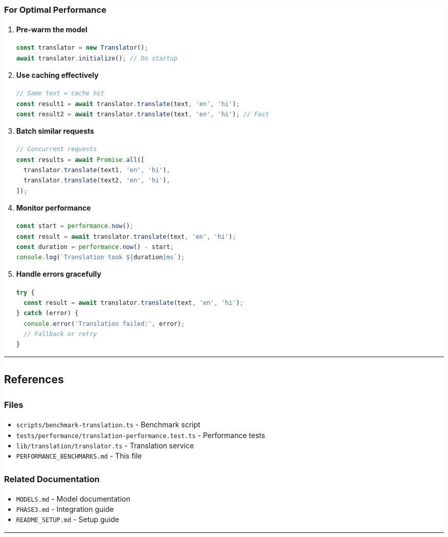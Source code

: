 ### For Optimal Performance

1. **Pre-warm the model**
   ```typescript
   const translator = new Translator();
   await translator.initialize(); // On startup
   ```

2. **Use caching effectively**
   ```typescript
   // Same text = cache hit
   const result1 = await translator.translate(text, 'en', 'hi');
   const result2 = await translator.translate(text, 'en', 'hi'); // Fast
   ```

3. **Batch similar requests**
   ```typescript
   // Concurrent requests
   const results = await Promise.all([
     translator.translate(text1, 'en', 'hi'),
     translator.translate(text2, 'en', 'hi'),
   ]);
   ```

4. **Monitor performance**
   ```typescript
   const start = performance.now();
   const result = await translator.translate(text, 'en', 'hi');
   const duration = performance.now() - start;
   console.log(`Translation took ${duration}ms`);
   ```

5. **Handle errors gracefully**
   ```typescript
   try {
     const result = await translator.translate(text, 'en', 'hi');
   } catch (error) {
     console.error('Translation failed:', error);
     // Fallback or retry
   }
   ```

---

## References

### Files
- `scripts/benchmark-translation.ts` - Benchmark script
- `tests/performance/translation-performance.test.ts` - Performance tests
- `lib/translation/translator.ts` - Translation service
- `PERFORMANCE_BENCHMARKS.md` - This file

### Related Documentation
- `MODELS.md` - Model documentation
- `PHASE3.md` - Integration guide
- `README_SETUP.md` - Setup guide

---